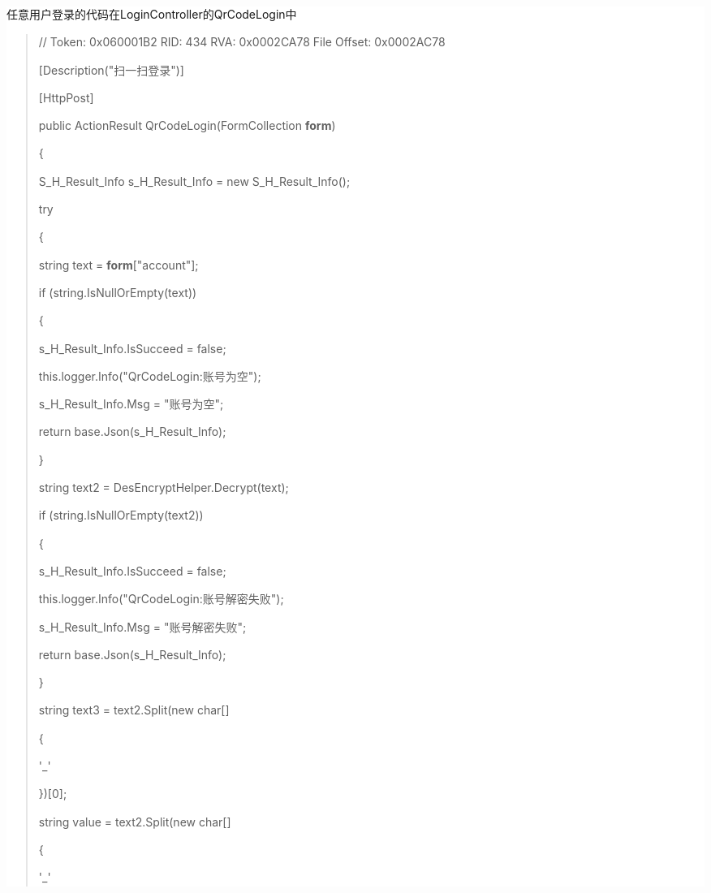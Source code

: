 任意用户登录的代码在LoginController的QrCodeLogin中


> // Token: 0x060001B2 RID: 434 RVA: 0x0002CA78 File Offset: 0x0002AC78
> 
> [Description("扫一扫登录")]
> 
> [HttpPost]
> 
> public ActionResult QrCodeLogin(FormCollection **form**)
> 
> {
> 
> S_H_Result_Info s_H_Result_Info = new S_H_Result_Info();
> 
> try
> 
> {
> 
> string text = **form**["account"];
> 
> if (string.IsNullOrEmpty(text))
> 
> {
> 
> s_H_Result_Info.IsSucceed = false;
> 
> this.logger.Info("QrCodeLogin:账号为空");
> 
> s_H_Result_Info.Msg = "账号为空";
> 
> return base.Json(s_H_Result_Info);
> 
> }
> 
> string text2 = DesEncryptHelper.Decrypt(text);
> 
> if (string.IsNullOrEmpty(text2))
> 
> {
> 
> s_H_Result_Info.IsSucceed = false;
> 
> this.logger.Info("QrCodeLogin:账号解密失败");
> 
> s_H_Result_Info.Msg = "账号解密失败";
> 
> return base.Json(s_H_Result_Info);
> 
> }
> 
> string text3 = text2.Split(new char[]
> 
> {
> 
> '_'
> 
> })[0];
> 
> string value = text2.Split(new char[]
> 
> {
> 
> '_'